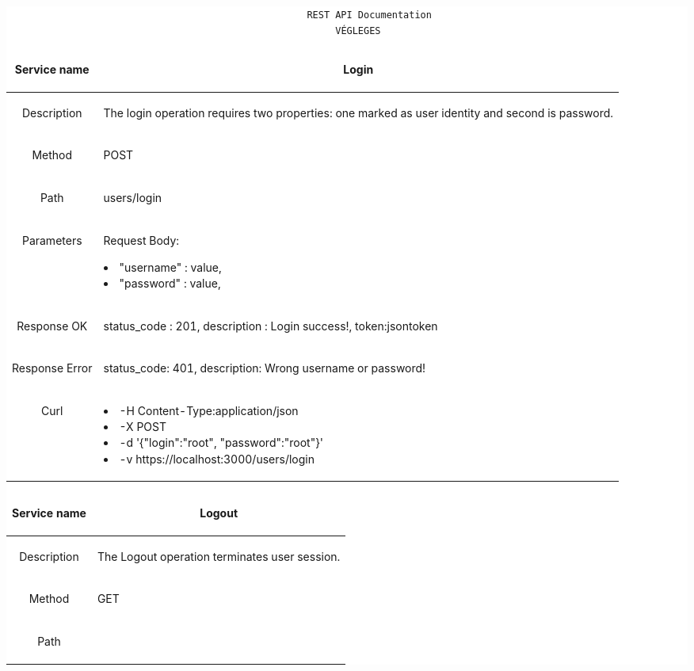                                                          REST API Documentation
                                                              VÉGLEGES
 
 <table>
  <thead>
  <tr>
    <td><b><p align="center">Service name</p></b></td>
    <td colspan=2><b><p align="center">Login</p></b></td>
  </tr>
  </thead>
  <tr> 
    <td><p align="center">Description</p></td>
    <td><p>The login operation requires two properties: one marked as user identity and second is password.</p></td>
  </tr>
    <td><p align="center">Method</p></td>
    <td><p>POST</p></td>
  </tr>
  <tr>
    <td><p align="center">Path</p></td>
    <td><p>users/login</p></td>
  </tr>
  <tr>
    <td><p align="center">Parameters</p></td>
    <td><p> Request Body:    
       <li> "username" : value,    </li>
        <li>"password" : value, </li> 
  </p></td>
  </tr>
  <tr>
    <td><p align="center">Response OK</p></td>
    <td><p>status_code : 201, description : Login success!, token:jsontoken</p></td> 
  </tr>
  <tr>
    <td><p align="center">Response Error</p></td>
    <td><p>status_code: 401, description: Wrong username or password!</p></td>
  </tr>  
  <tr>
    <td><p align="center">Curl</p></td>
    <td><p>
      <li>-H Content-Type:application/json   </li>
      <li>-X POST   </li>
      <li>-d '{"login":"root", "password":"root"}'  </li> 
      <li>-v https://localhost:3000/users/login  </li>
  </p></td> 
  </tr>  
</table>


<table>
  <thead>
   <tr>
    <td><b><p align="center">Service name</p></b></td>
    <td colspan=2><b><p align="center">Logout</p></b></td>
  </tr>
  </thead>
  <tr> 
    <td><p align="center">Description</p></td>
    <td><p>The Logout operation terminates user session.
  </tr>
    <td><p align="center">Method</p></td>
    <td><p>GET</p></td>
  </tr>
  <tr>
    <td><p align="center">Path</p></td>